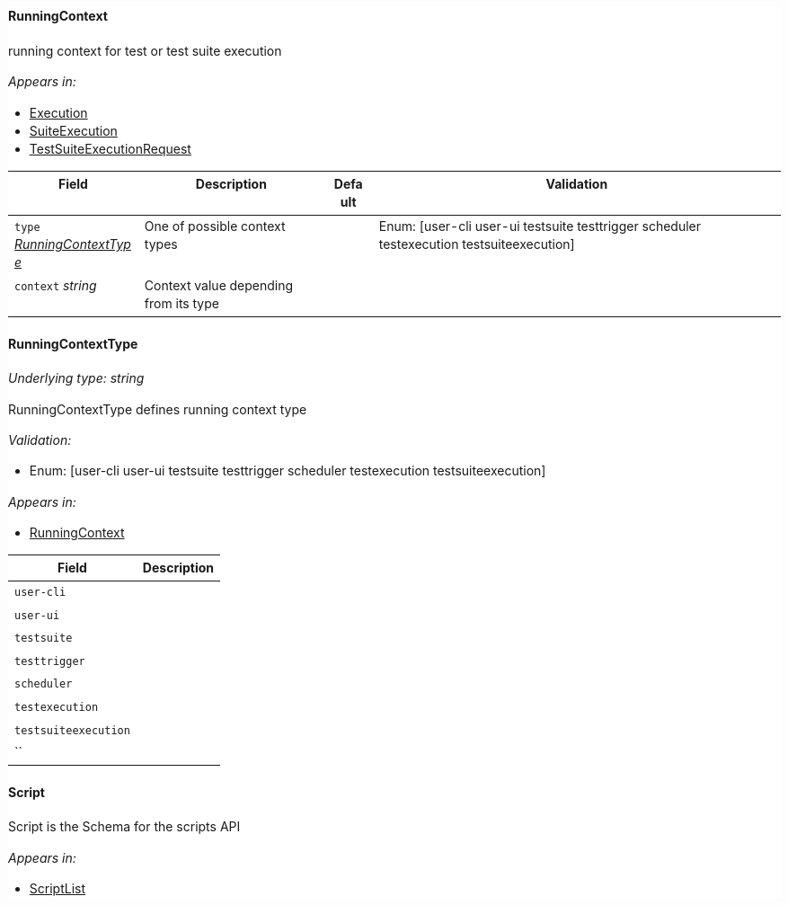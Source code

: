 
#### RunningContext



running context for test or test suite execution



_Appears in:_
- [Execution](#execution)
- [SuiteExecution](#suiteexecution)
- [TestSuiteExecutionRequest](#testsuiteexecutionrequest)

| Field | Description | Default | Validation |
| --- | --- | --- | --- |
| `type` _[RunningContextType](#runningcontexttype)_ | One of possible context types |  | Enum: [user-cli user-ui testsuite testtrigger scheduler testexecution testsuiteexecution] <br /> |
| `context` _string_ | Context value depending from its type |  |  |


#### RunningContextType

_Underlying type:_ _string_

RunningContextType defines running context type

_Validation:_
- Enum: [user-cli user-ui testsuite testtrigger scheduler testexecution testsuiteexecution]

_Appears in:_
- [RunningContext](#runningcontext)

| Field | Description |
| --- | --- |
| `user-cli` |  |
| `user-ui` |  |
| `testsuite` |  |
| `testtrigger` |  |
| `scheduler` |  |
| `testexecution` |  |
| `testsuiteexecution` |  |
| `` |  |


#### Script



Script is the Schema for the scripts API



_Appears in:_
- [ScriptList](#scriptlist)
